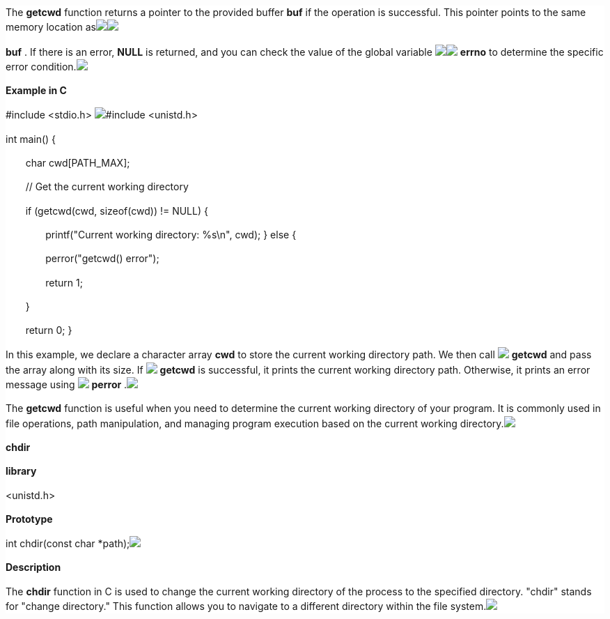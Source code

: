 The  **getcwd** function returns a pointer to the provided buffer  **buf** if the operation is successful. This pointer points to the same memory location as![](Aspose.Words.a719acc4-ce67-463c-9960-c2e54f36e848.170.png)![](Aspose.Words.a719acc4-ce67-463c-9960-c2e54f36e848.171.png)

**buf** . If there is an error,  **NULL** is returned, and you can check the value of the global variable ![](Aspose.Words.a719acc4-ce67-463c-9960-c2e54f36e848.172.png)![](Aspose.Words.a719acc4-ce67-463c-9960-c2e54f36e848.173.png) **errno** to determine the specific error condition.![](Aspose.Words.a719acc4-ce67-463c-9960-c2e54f36e848.174.png)

**Example in C**

#include <stdio.h> ![](Aspose.Words.a719acc4-ce67-463c-9960-c2e54f36e848.175.png)#include <unistd.h> 

int main() { 

`    `char cwd[PATH\_MAX]; 

`    `// Get the current working directory 

`    `if (getcwd(cwd, sizeof(cwd)) != NULL) { 

`        `printf("Current working directory: %s\n", cwd);     } else { 

`        `perror("getcwd() error"); 

`        `return 1; 

`    `} 

`    `return 0; }

In this example, we declare a character array  **cwd** to store the current working directory path. We then call ![](Aspose.Words.a719acc4-ce67-463c-9960-c2e54f36e848.176.png) **getcwd** and pass the array along with its size. If ![](Aspose.Words.a719acc4-ce67-463c-9960-c2e54f36e848.177.png) **getcwd** is successful, it prints the current working directory path. Otherwise, it prints an error message using ![](Aspose.Words.a719acc4-ce67-463c-9960-c2e54f36e848.178.png) **perror** .![](Aspose.Words.a719acc4-ce67-463c-9960-c2e54f36e848.179.png)

The  **getcwd** function is useful when you need to determine the current working directory of your program. It is commonly used in file operations, path manipulation, and managing program execution based on the current working directory.![](Aspose.Words.a719acc4-ce67-463c-9960-c2e54f36e848.180.png)

**chdir**

**library**

<unistd.h>

**Prototype**

int chdir(const char \*path);![](Aspose.Words.a719acc4-ce67-463c-9960-c2e54f36e848.181.png)

**Description**

The  **chdir** function in C is used to change the current working directory of the process to the specified directory. "chdir" stands for "change directory." This function allows you to navigate to a different directory within the file system.![](Aspose.Words.a719acc4-ce67-463c-9960-c2e54f36e848.182.png)
